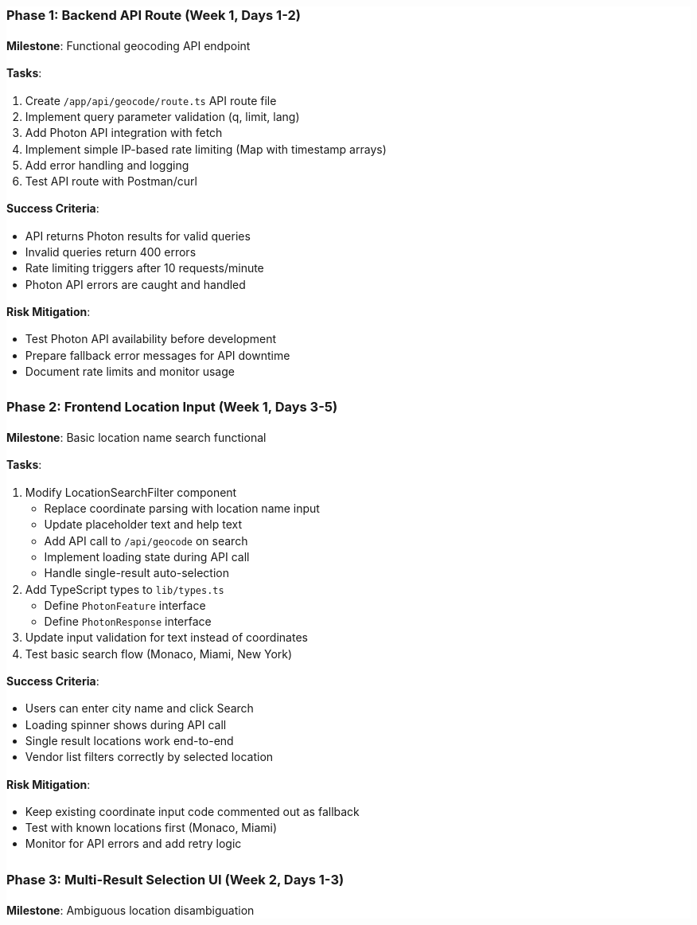 ### Phase 1: Backend API Route (Week 1, Days 1-2)

**Milestone**: Functional geocoding API endpoint

**Tasks**:
1. Create `/app/api/geocode/route.ts` API route file
2. Implement query parameter validation (q, limit, lang)
3. Add Photon API integration with fetch
4. Implement simple IP-based rate limiting (Map with timestamp arrays)
5. Add error handling and logging
6. Test API route with Postman/curl

**Success Criteria**:
- API returns Photon results for valid queries
- Invalid queries return 400 errors
- Rate limiting triggers after 10 requests/minute
- Photon API errors are caught and handled

**Risk Mitigation**:
- Test Photon API availability before development
- Prepare fallback error messages for API downtime
- Document rate limits and monitor usage

### Phase 2: Frontend Location Input (Week 1, Days 3-5)

**Milestone**: Basic location name search functional

**Tasks**:
1. Modify LocationSearchFilter component
   - Replace coordinate parsing with location name input
   - Update placeholder text and help text
   - Add API call to `/api/geocode` on search
   - Implement loading state during API call
   - Handle single-result auto-selection
2. Add TypeScript types to `lib/types.ts`
   - Define `PhotonFeature` interface
   - Define `PhotonResponse` interface
3. Update input validation for text instead of coordinates
4. Test basic search flow (Monaco, Miami, New York)

**Success Criteria**:
- Users can enter city name and click Search
- Loading spinner shows during API call
- Single result locations work end-to-end
- Vendor list filters correctly by selected location

**Risk Mitigation**:
- Keep existing coordinate input code commented out as fallback
- Test with known locations first (Monaco, Miami)
- Monitor for API errors and add retry logic

### Phase 3: Multi-Result Selection UI (Week 2, Days 1-3)

**Milestone**: Ambiguous location disambiguation
